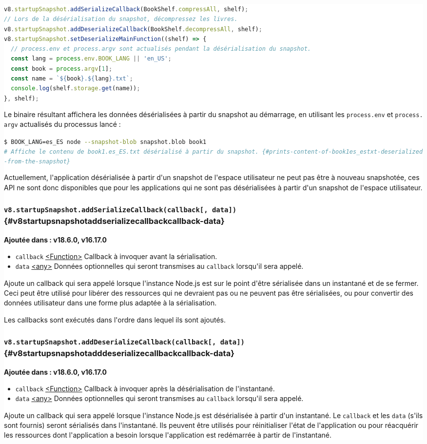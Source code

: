 ```js [CJS]
v8.startupSnapshot.addSerializeCallback(BookShelf.compressAll, shelf);
// Lors de la désérialisation du snapshot, décompressez les livres.
v8.startupSnapshot.addDeserializeCallback(BookShelf.decompressAll, shelf);
v8.startupSnapshot.setDeserializeMainFunction((shelf) => {
  // process.env et process.argv sont actualisés pendant la désérialisation du snapshot.
  const lang = process.env.BOOK_LANG || 'en_US';
  const book = process.argv[1];
  const name = `${book}.${lang}.txt`;
  console.log(shelf.storage.get(name));
}, shelf);
```
Le binaire résultant affichera les données désérialisées à partir du snapshot au démarrage, en utilisant les `process.env` et `process.argv` actualisés du processus lancé :

```bash [BASH]
$ BOOK_LANG=es_ES node --snapshot-blob snapshot.blob book1
# Affiche le contenu de book1.es_ES.txt désérialisé à partir du snapshot. {#prints-content-of-book1es_estxt-deserialized-from-the-snapshot}
```
Actuellement, l'application désérialisée à partir d'un snapshot de l'espace utilisateur ne peut pas être à nouveau snapshotée, ces API ne sont donc disponibles que pour les applications qui ne sont pas désérialisées à partir d'un snapshot de l'espace utilisateur.


### `v8.startupSnapshot.addSerializeCallback(callback[, data])` {#v8startupsnapshotaddserializecallbackcallback-data}

**Ajoutée dans : v18.6.0, v16.17.0**

- `callback` [\<Function\>](https://developer.mozilla.org/en-US/docs/Web/JavaScript/Reference/Global_Objects/Function) Callback à invoquer avant la sérialisation.
- `data` [\<any\>](https://developer.mozilla.org/en-US/docs/Web/JavaScript/Data_structures#Data_types) Données optionnelles qui seront transmises au `callback` lorsqu'il sera appelé.

Ajoute un callback qui sera appelé lorsque l'instance Node.js est sur le point d'être sérialisée dans un instantané et de se fermer. Ceci peut être utilisé pour libérer des ressources qui ne devraient pas ou ne peuvent pas être sérialisées, ou pour convertir des données utilisateur dans une forme plus adaptée à la sérialisation.

Les callbacks sont exécutés dans l'ordre dans lequel ils sont ajoutés.

### `v8.startupSnapshot.addDeserializeCallback(callback[, data])` {#v8startupsnapshotadddeserializecallbackcallback-data}

**Ajoutée dans : v18.6.0, v16.17.0**

- `callback` [\<Function\>](https://developer.mozilla.org/en-US/docs/Web/JavaScript/Reference/Global_Objects/Function) Callback à invoquer après la désérialisation de l'instantané.
- `data` [\<any\>](https://developer.mozilla.org/en-US/docs/Web/JavaScript/Data_structures#Data_types) Données optionnelles qui seront transmises au `callback` lorsqu'il sera appelé.

Ajoute un callback qui sera appelé lorsque l'instance Node.js est désérialisée à partir d'un instantané. Le `callback` et les `data` (s'ils sont fournis) seront sérialisés dans l'instantané. Ils peuvent être utilisés pour réinitialiser l'état de l'application ou pour réacquérir les ressources dont l'application a besoin lorsque l'application est redémarrée à partir de l'instantané.
